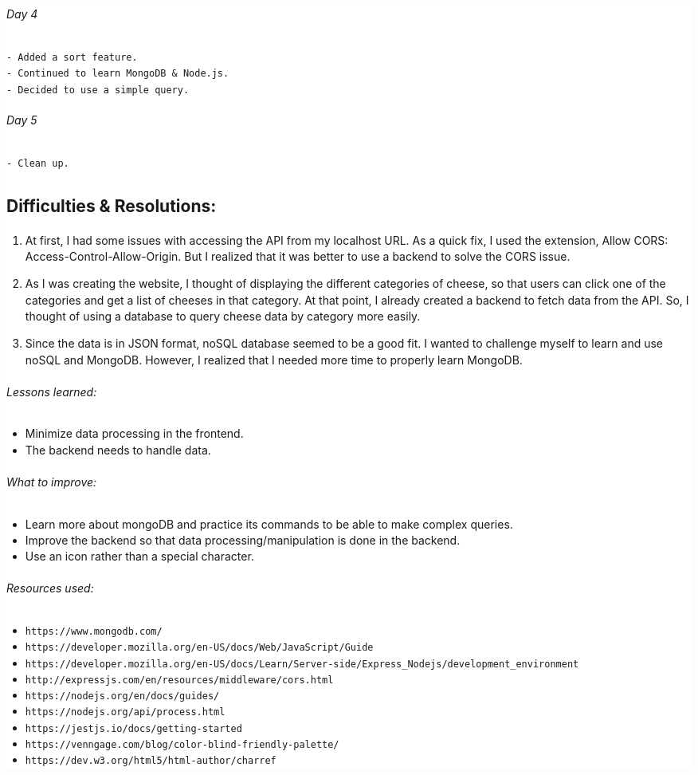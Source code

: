 ###### Day 4
    - Added a sort feature. 
    - Continued to learn MongoDB & Node.js.
    - Decided to use a simple query.

###### Day 5
    - Clean up.

## Difficulties & Resolutions:

1. At first, I had some issues with accessing the API from my localhost URL.
   As a quick fix, I used the extension, Allow CORS: Access-Control-Allow-Origin.
   But I realized that it was better to use a backend to solve the CORS issue.

2. As I was creating the website, I thought of displaying the different categories of cheese, so that users can click one of the categories
   and get a list of cheeses in that category.
   At that point, I already created a backend to fetch data from the API.
   So, I thought of using a database to query cheese data by category more easily.

3. Since the data is in JSON format, noSQL database seemed to be a good fit.
   I wanted to challenge myself to learn and use noSQL and MongoDB. However, I realized that I needed more time to properly learn MongoDB.

###### Lessons learned:

- Minimize data processing in the frontend.
- The backend needs to handle data.

###### What to improve:

- Learn more about mongoDB and practice its commands to be able to make complex queries.
- Improve the backend so that data processing/manipulation is done in the backend.
- Use an icon rather than a special character.

###### Resources used:

- `https://www.mongodb.com/`
- `https://developer.mozilla.org/en-US/docs/Web/JavaScript/Guide`
- `https://developer.mozilla.org/en-US/docs/Learn/Server-side/Express_Nodejs/development_environment`
- `http://expressjs.com/en/resources/middleware/cors.html`
- `https://nodejs.org/en/docs/guides/`
- `https://nodejs.org/api/process.html`
- `https://jestjs.io/docs/getting-started`
- `https://venngage.com/blog/color-blind-friendly-palette/`
- `https://dev.w3.org/html5/html-author/charref`
